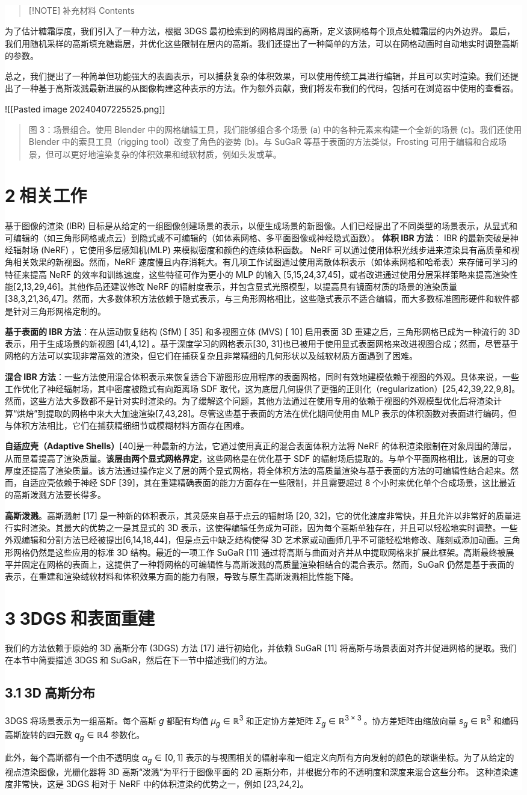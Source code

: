 > [!NOTE] 补充材料
> Contents

为了估计糖霜厚度，我们引入了一种方法，根据 3DGS 最初检索到的网格周围的高斯，定义该网格每个顶点处糖霜层的内外边界。 
最后，我们用随机采样的高斯填充糖霜层，并优化这些限制在层内的高斯。我们还提出了一种简单的方法，可以在网格动画时自动地实时调整高斯的参数。

总之，我们提出了一种简单但功能强大的表面表示，可以捕获复杂的体积效果，可以使用传统工具进行编辑，并且可以实时渲染。我们还提出了一种基于高斯泼溅最新进展的从图像构建这种表示的方法。作为额外贡献，我们将发布我们的代码，包括可在浏览器中使用的查看器。


![[Pasted image 20240407225525.png]]
>图 3：场景组合。使用 Blender 中的网格编辑工具，我们能够组合多个场景 (a) 中的各种元素来构建一个全新的场景 (c)。我们还使用 Blender 中的索具工具（rigging tool）改变了角色的姿势 (b)。与 SuGaR  等基于表面的方法类似，Frosting 可用于编辑和合成场景，但可以更好地渲染复杂的体积效果和绒软材质，例如头发或草。

# 2 相关工作
基于图像的渲染 (IBR) 目标是从给定的一组图像创建场景的表示，以便生成场景的新图像。人们已经提出了不同类型的场景表示，从显式和可编辑的（如三角形网格或点云）到隐式或不可编辑的（如体素网格、多平面图像或神经隐式函数）。
**体积 IBR 方法**： IBR 的最新突破是神经辐射场 (NeRF) ，它使用多层感知机(MLP) 来模拟密度和颜色的连续体积函数。 NeRF 可以通过使用体积光线步进来渲染具有高质量和视角相关效果的新视图。然而，NeRF 速度慢且内存消耗大。有几项工作试图通过使用离散体积表示（如体素网格和哈希表）来存储可学习的特征来提高 NeRF 的效率和训练速度，这些特征可作为更小的 MLP 的输入 [5,15,24,37,45]，或者改进通过使用分层采样策略来提高渲染性能[2,13,29,46]。其他作品还建议修改 NeRF 的辐射度表示，并包含显式光照模型，以提高具有镜面材质的场景的渲染质量 [38,3,21,36,47]。然而，大多数体积方法依赖于隐式表示，与三角形网格相比，这些隐式表示不适合编辑，而大多数标准图形硬件和软件都是针对三角形网格定制的。

**基于表面的 IBR 方法**：在从运动恢复结构 (SfM) [ 35] 和多视图立体 (MVS) [ 10] 启用表面 3D 重建之后，三角形网格已成为一种流行的 3D 表示，用于生成场景的新视图 [41,4,12] 。基于深度学习的网格表示[30, 31]也已被用于使用显式表面网格来改进视图合成；然而，尽管基于网格的方法可以实现非常高效的渲染，但它们在捕获复杂且非常精细的几何形状以及绒软材质方面遇到了困难。

**混合 IBR 方法**：一些方法使用混合体积表示来恢复适合下游图形应用程序的表面网格，同时有效地建模依赖于视图的外观。具体来说，一些工作优化了神经辐射场，其中密度被隐式有向距离场 SDF 取代，这为底层几何提供了更强的正则化（regularization）[25,42,39,22,9,8]。然而，这些方法大多数都不是针对实时渲染的。为了缓解这个问题，其他方法通过在使用专用的依赖于视图的外观模型优化后将渲染计算“烘焙”到提取的网格中来大大加速渲染[7,43,28]。尽管这些基于表面的方法在优化期间使用由 MLP 表示的体积函数对表面进行编码，但与体积方法相比，它们在捕获精细细节或模糊材料方面存在困难。

**自适应壳（Adaptive Shells）**[40]是一种最新的方法，它通过使用真正的混合表面体积方法将 NeRF 的体积渲染限制在对象周围的薄层，从而显着提高了渲染质量。**该层由两个显式网格界定**，这些网格是在优化基于 SDF 的辐射场后提取的。与单个平面网格相比，该层的可变厚度还提高了渲染质量。该方法通过操作定义了层的两个显式网格，将全体积方法的高质量渲染与基于表面的方法的可编辑性结合起来。然而，自适应壳依赖于神经 SDF [39]，其在重建精确表面的能力方面存在一些限制，并且需要超过 8 个小时来优化单个合成场景，这比最近的高斯泼溅方法要长得多。

**高斯泼溅**。高斯溅射 [17] 是一种新的体积表示，其灵感来自基于点云的辐射场 [20, 32]，它的优化速度非常快，并且允许以非常好的质量进行实时渲染。其最大的优势之一是其显式的 3D 表示，这使得编辑任务成为可能，因为每个高斯单独存在，并且可以轻松地实时调整。一些外观编辑和分割方法已经被提出[6,14,18,44]，但是点云中缺乏结构使得 3D 艺术家或动画师几乎不可能轻松地修改、雕刻或添加动画。三角形网格仍然是这些应用的标准 3D 结构。最近的一项工作 SuGaR [11] 通过将高斯与曲面对齐并从中提取网格来扩展此框架。高斯最终被展平并固定在网格的表面上，这提供了一种将网格的可编辑性与高斯泼溅的高质量渲染相结合的混合表示。然而，SuGaR 仍然是基于表面的表示，在重建和渲染绒软材料和体积效果方面的能力有限，导致与原生高斯泼溅相比性能下降。

# 3 3DGS 和表面重建

我们的方法依赖于原始的 3D 高斯分布 (3DGS) 方法 [17] 进行初始化，并依赖 SuGaR [11] 将高斯与场景表面对齐并促进网格的提取。我们在本节中简要描述 3DGS 和 SuGaR，然后在下一节中描述我们的方法。

## 3.1 3D 高斯分布

3DGS 将场景表示为一组高斯。每个高斯 $g$ 都配有均值 $\mu_g∈ℝ^3$ 和正定协方差矩阵 $\Sigma_g∈ℝ^{3×3}$ 。协方差矩阵由缩放向量 $s_g∈ℝ^3$ 和编码高斯旋转的四元数 $q_g∈ℝ4$ 参数化。

此外，每个高斯都有一个由不透明度 $\alpha_g∈[0,1]$ 表示的与视图相关的辐射率和一组定义向所有方向发射的颜色的球谐坐标。为了从给定的视点渲染图像，光栅化器将 3D 高斯“泼溅”为平行于图像平面的 2D 高斯分布，并根据分布的不透明度和深度来混合这些分布。  这种渲染速度非常快，这是 3DGS 相对于 NeRF 中的体积渲染的优势之一，例如 [23,24,2]。
